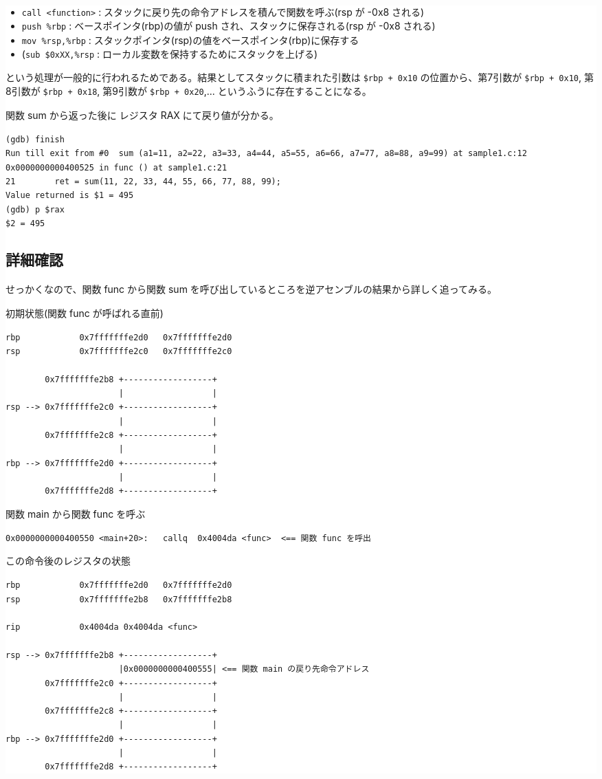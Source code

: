 * `call <function>` : スタックに戻り先の命令アドレスを積んで関数を呼ぶ(rsp が -0x8 される)
* `push %rbp` : ベースポインタ(rbp)の値が push され、スタックに保存される(rsp が -0x8 される)
* `mov %rsp,%rbp` : スタックポインタ(rsp)の値をベースポインタ(rbp)に保存する
* (`sub $0xXX,%rsp` : ローカル変数を保持するためにスタックを上げる)

という処理が一般的に行われるためである。結果としてスタックに積まれた引数は `$rbp + 0x10` の位置から、第7引数が `$rbp + 0x10`, 第8引数が `$rbp + 0x18`, 第9引数が `$rbp + 0x20`,... というふうに存在することになる。

関数 sum から返った後に レジスタ RAX にて戻り値が分かる。

    (gdb) finish
    Run till exit from #0  sum (a1=11, a2=22, a3=33, a4=44, a5=55, a6=66, a7=77, a8=88, a9=99) at sample1.c:12
    0x0000000000400525 in func () at sample1.c:21
    21        ret = sum(11, 22, 33, 44, 55, 66, 77, 88, 99);
    Value returned is $1 = 495
    (gdb) p $rax
    $2 = 495

## 詳細確認

せっかくなので、関数 func から関数 sum を呼び出しているところを逆アセンブルの結果から詳しく追ってみる。

初期状態(関数 func が呼ばれる直前)

    rbp            0x7fffffffe2d0   0x7fffffffe2d0
    rsp            0x7fffffffe2c0   0x7fffffffe2c0

            0x7fffffffe2b8 +------------------+
                           |                  |
    rsp --> 0x7fffffffe2c0 +------------------+
                           |                  |
            0x7fffffffe2c8 +------------------+
                           |                  |
    rbp --> 0x7fffffffe2d0 +------------------+
                           |                  |
            0x7fffffffe2d8 +------------------+


関数 main から関数 func を呼ぶ

    0x0000000000400550 <main+20>:   callq  0x4004da <func>  <== 関数 func を呼出

この命令後のレジスタの状態

    rbp            0x7fffffffe2d0   0x7fffffffe2d0
    rsp            0x7fffffffe2b8   0x7fffffffe2b8

    rip            0x4004da 0x4004da <func>

    rsp --> 0x7fffffffe2b8 +------------------+
                           |0x0000000000400555| <== 関数 main の戻り先命令アドレス
            0x7fffffffe2c0 +------------------+
                           |                  |
            0x7fffffffe2c8 +------------------+
                           |                  |
    rbp --> 0x7fffffffe2d0 +------------------+
                           |                  |
            0x7fffffffe2d8 +------------------+
